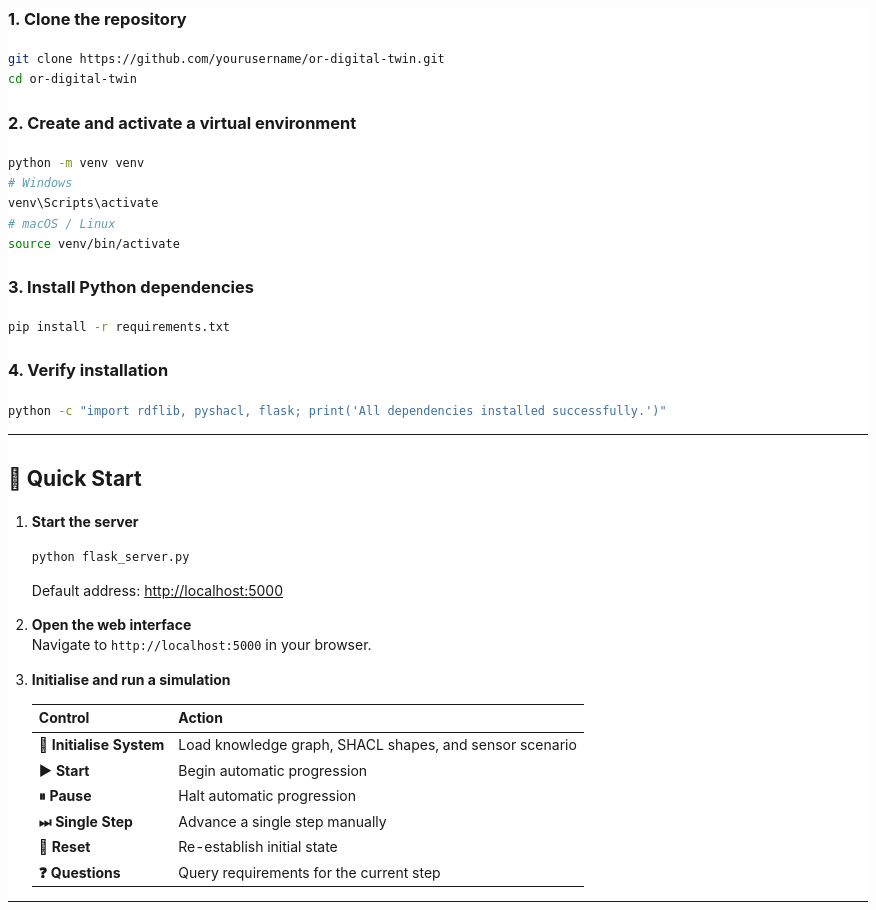 ### 1. Clone the repository
```bash
git clone https://github.com/yourusername/or-digital-twin.git
cd or-digital-twin
```

### 2. Create and activate a virtual environment
```bash
python -m venv venv
# Windows
venv\Scripts\activate
# macOS / Linux
source venv/bin/activate
```

### 3. Install Python dependencies
```bash
pip install -r requirements.txt
```

### 4. Verify installation
```bash
python -c "import rdflib, pyshacl, flask; print('All dependencies installed successfully.')"
```

---

## 🚦 Quick Start

1. **Start the server**
   ```bash
   python flask_server.py
   ```
   Default address: <http://localhost:5000>

2. **Open the web interface**  
   Navigate to `http://localhost:5000` in your browser.

3. **Initialise and run a simulation**

   | Control | Action |
   |---------|--------|
   | **🚀 Initialise System** | Load knowledge graph, SHACL shapes, and sensor scenario |
   | **▶️ Start** | Begin automatic progression |
   | **⏸ Pause** | Halt automatic progression |
   | **⏭ Single Step** | Advance a single step manually |
   | **🔄 Reset** | Re-establish initial state |
   | **❓ Questions** | Query requirements for the current step |

---